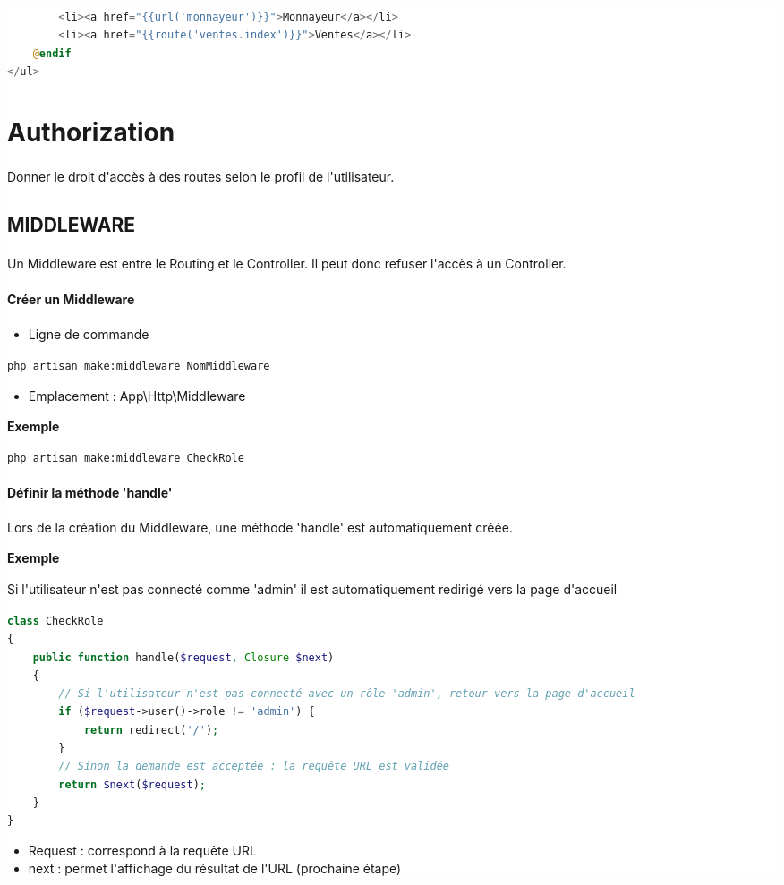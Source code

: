 ```php
        <li><a href="{{url('monnayeur')}}">Monnayeur</a></li>
        <li><a href="{{route('ventes.index')}}">Ventes</a></li>
    @endif
</ul>
```


# Authorization 

Donner le droit d'accès à des routes selon le profil de l'utilisateur.


## MIDDLEWARE

Un Middleware est entre le Routing et le Controller. Il peut donc refuser l'accès à un Controller.

#### Créer un Middleware

* Ligne de commande 
```
php artisan make:middleware NomMiddleware
```
* Emplacement : App\Http\Middleware

**Exemple**
```
php artisan make:middleware CheckRole
```


#### Définir la méthode 'handle'

Lors de la création du Middleware, une méthode 'handle' est automatiquement créée. 

**Exemple** 

Si l'utilisateur n'est pas connecté comme 'admin' il est automatiquement redirigé vers la page d'accueil

```php
class CheckRole
{
    public function handle($request, Closure $next)
    {
        // Si l'utilisateur n'est pas connecté avec un rôle 'admin', retour vers la page d'accueil
        if ($request->user()->role != 'admin') {
            return redirect('/');
        }
        // Sinon la demande est acceptée : la requête URL est validée
        return $next($request);
    }
}
```

* Request : correspond à la requête URL 
* next : permet l'affichage du résultat de l'URL (prochaine étape)
